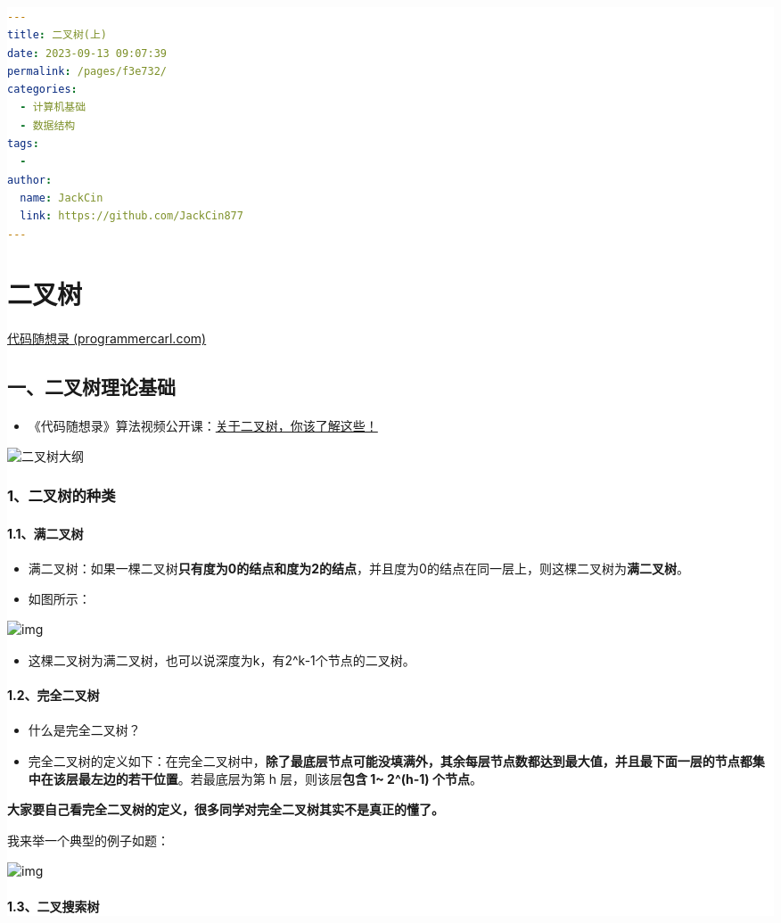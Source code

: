 ```yaml
---
title: 二叉树(上)
date: 2023-09-13 09:07:39
permalink: /pages/f3e732/
categories:
  - 计算机基础
  - 数据结构
tags:
  - 
author: 
  name: JackCin
  link: https://github.com/JackCin877
---
```

# 二叉树

[代码随想录 (programmercarl.com)](https://www.programmercarl.com/二叉树理论基础.html#二叉树的种类)

## 一、二叉树理论基础

* 《代码随想录》算法视频公开课：[关于二叉树，你该了解这些！](https://www.bilibili.com/video/BV1Hy4y1t7ij)

![二叉树大纲](https://code-thinking-1253855093.file.myqcloud.com/pics/20210219190809451.png)



### 1、二叉树的种类

#### 1.1、满二叉树

* 满二叉树：如果一棵二叉树**只有度为0的结点和度为2的结点**，并且度为0的结点在同一层上，则这棵二叉树为**满二叉树**。

* 如图所示：

![img](https://code-thinking-1253855093.file.myqcloud.com/pics/20200806185805576.png)

* 这棵二叉树为满二叉树，也可以说深度为k，有2^k-1个节点的二叉树。

#### 1.2、完全二叉树

* 什么是完全二叉树？

* 完全二叉树的定义如下：在完全二叉树中，**除了最底层节点可能没填满外，其余每层节点数都达到最大值，并且最下面一层的节点都集中在该层最左边的若干位置**。若最底层为第 h 层，则该层**包含 1~ 2^(h-1) 个节点**。

**大家要自己看完全二叉树的定义，很多同学对完全二叉树其实不是真正的懂了。**

我来举一个典型的例子如题：

![img](https://code-thinking-1253855093.file.myqcloud.com/pics/20200920221638903.png)

#### 1.3、二叉搜索树
